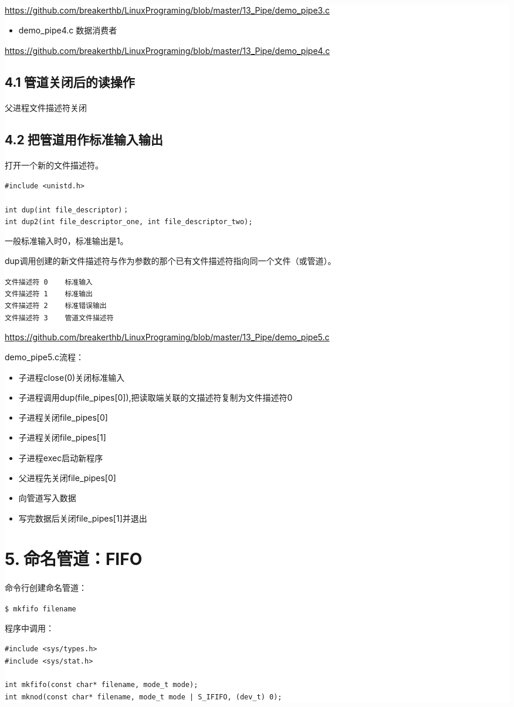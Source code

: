 <https://github.com/breakerthb/LinuxPrograming/blob/master/13_Pipe/demo_pipe3.c>



- demo_pipe4.c 数据消费者

<https://github.com/breakerthb/LinuxPrograming/blob/master/13_Pipe/demo_pipe4.c>

## 4.1 管道关闭后的读操作

父进程文件描述符关闭

## 4.2 把管道用作标准输入输出

打开一个新的文件描述符。

    #include <unistd.h>
    
    int dup(int file_descriptor)；
    int dup2(int file_descriptor_one, int file_descriptor_two);
    
一般标准输入时0，标准输出是1。

dup调用创建的新文件描述符与作为参数的那个已有文件描述符指向同一个文件（或管道）。

    文件描述符 0    标准输入        
    文件描述符 1    标准输出
    文件描述符 2    标准错误输出
    文件描述符 3    管道文件描述符
    
<https://github.com/breakerthb/LinuxPrograming/blob/master/13_Pipe/demo_pipe5.c>

demo_pipe5.c流程：

- 子进程close(0)关闭标准输入
- 子进程调用dup(file_pipes[0]),把读取端关联的文描述符复制为文件描述符0
- 子进程关闭file_pipes[0]
- 子进程关闭file_pipes[1]
- 子进程exec启动新程序

- 父进程先关闭file_pipes[0]
- 向管道写入数据
- 写完数据后关闭file_pipes[1]并退出
    

# 5. 命名管道：FIFO

命令行创建命名管道：

    $ mkfifo filename
    
程序中调用：

    #include <sys/types.h>
    #include <sys/stat.h>
    
    int mkfifo(const char* filename, mode_t mode);
    int mknod(const char* filename, mode_t mode | S_IFIFO, (dev_t) 0);
    